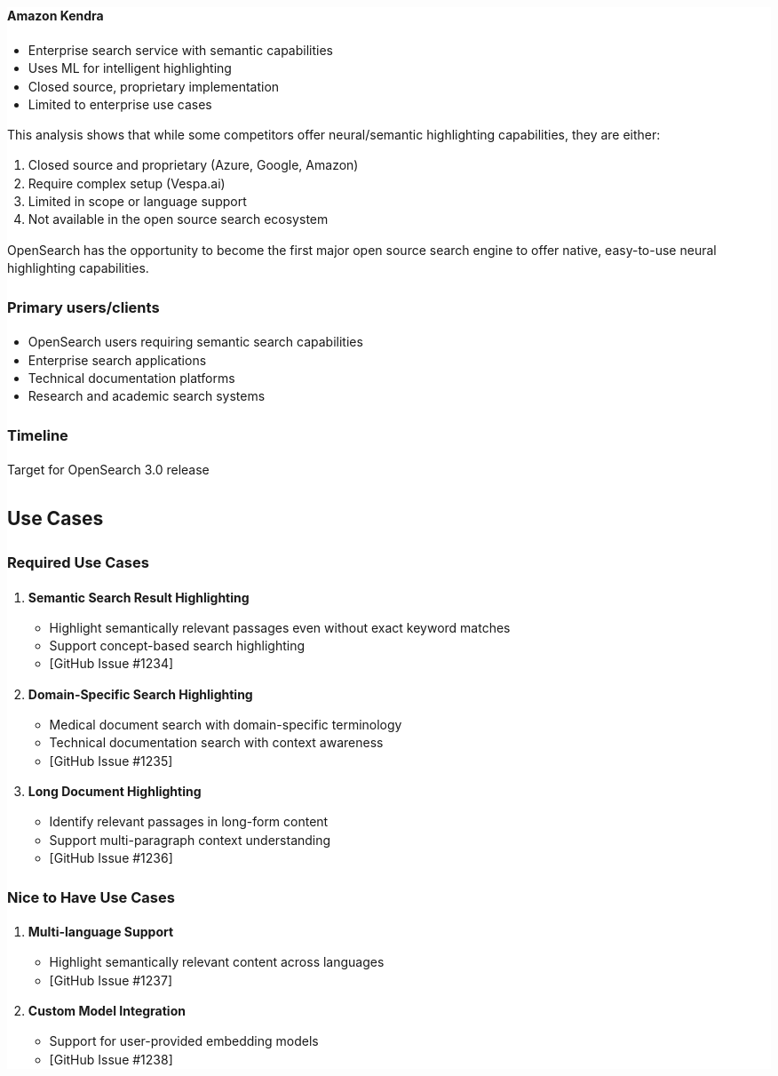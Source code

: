 #### Amazon Kendra
- Enterprise search service with semantic capabilities
- Uses ML for intelligent highlighting
- Closed source, proprietary implementation
- Limited to enterprise use cases

This analysis shows that while some competitors offer neural/semantic highlighting capabilities, they are either:
1. Closed source and proprietary (Azure, Google, Amazon)
2. Require complex setup (Vespa.ai)
3. Limited in scope or language support
4. Not available in the open source search ecosystem

OpenSearch has the opportunity to become the first major open source search engine to offer native, easy-to-use neural highlighting capabilities.

### Primary users/clients
- OpenSearch users requiring semantic search capabilities
- Enterprise search applications
- Technical documentation platforms
- Research and academic search systems

### Timeline
Target for OpenSearch 3.0 release

## Use Cases

### Required Use Cases
1. **Semantic Search Result Highlighting**
   - Highlight semantically relevant passages even without exact keyword matches
   - Support concept-based search highlighting
   - [GitHub Issue #1234]

2. **Domain-Specific Search Highlighting**
   - Medical document search with domain-specific terminology
   - Technical documentation search with context awareness
   - [GitHub Issue #1235]

3. **Long Document Highlighting**
   - Identify relevant passages in long-form content
   - Support multi-paragraph context understanding
   - [GitHub Issue #1236]

### Nice to Have Use Cases
1. **Multi-language Support**
   - Highlight semantically relevant content across languages
   - [GitHub Issue #1237]

2. **Custom Model Integration**
   - Support for user-provided embedding models
   - [GitHub Issue #1238]

